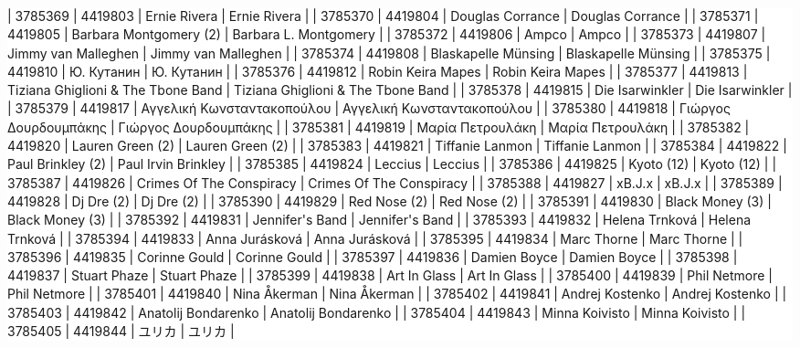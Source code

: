 | 3785369 | 4419803 | Ernie Rivera | Ernie Rivera |
| 3785370 | 4419804 | Douglas Corrance | Douglas Corrance |
| 3785371 | 4419805 | Barbara Montgomery (2) | Barbara L. Montgomery |
| 3785372 | 4419806 | Ampco | Ampco |
| 3785373 | 4419807 | Jimmy van Malleghen | Jimmy van Malleghen |
| 3785374 | 4419808 | Blaskapelle Münsing | Blaskapelle Münsing |
| 3785375 | 4419810 | Ю. Кутанин | Ю. Кутанин |
| 3785376 | 4419812 | Robin Keira Mapes | Robin Keira Mapes |
| 3785377 | 4419813 | Tiziana Ghiglioni & The Tbone Band | Tiziana Ghiglioni & The Tbone Band |
| 3785378 | 4419815 | Die Isarwinkler | Die Isarwinkler |
| 3785379 | 4419817 | Αγγελική Κωνσταντακοπούλου | Αγγελική Κωνσταντακοπούλου |
| 3785380 | 4419818 | Γιώργος Δουρδουμπάκης | Γιώργος Δουρδουμπάκης |
| 3785381 | 4419819 | Μαρία Πετρουλάκη | Μαρία Πετρουλάκη |
| 3785382 | 4419820 | Lauren Green (2) | Lauren Green (2) |
| 3785383 | 4419821 | Tiffanie Lanmon | Tiffanie Lanmon |
| 3785384 | 4419822 | Paul Brinkley (2) | Paul Irvin Brinkley |
| 3785385 | 4419824 | Leccius | Leccius |
| 3785386 | 4419825 | Kyoto (12) | Kyoto (12) |
| 3785387 | 4419826 | Crimes Of The Conspiracy | Crimes Of The Conspiracy |
| 3785388 | 4419827 | xB.J.x | xB.J.x |
| 3785389 | 4419828 | Dj Dre (2) | Dj Dre (2) |
| 3785390 | 4419829 | Red Nose (2) | Red Nose (2) |
| 3785391 | 4419830 | Black Money (3) | Black Money (3) |
| 3785392 | 4419831 | Jennifer's Band | Jennifer's Band |
| 3785393 | 4419832 | Helena Trnková | Helena Trnková |
| 3785394 | 4419833 | Anna Jurásková | Anna Jurásková |
| 3785395 | 4419834 | Marc Thorne | Marc Thorne |
| 3785396 | 4419835 | Corinne Gould | Corinne Gould |
| 3785397 | 4419836 | Damien Boyce | Damien Boyce |
| 3785398 | 4419837 | Stuart Phaze | Stuart Phaze |
| 3785399 | 4419838 | Art In Glass | Art In Glass |
| 3785400 | 4419839 | Phil Netmore | Phil Netmore |
| 3785401 | 4419840 | Nina Åkerman | Nina Åkerman |
| 3785402 | 4419841 | Andrej Kostenko | Andrej Kostenko |
| 3785403 | 4419842 | Anatolij Bondarenko | Anatolij Bondarenko |
| 3785404 | 4419843 | Minna Koivisto | Minna Koivisto |
| 3785405 | 4419844 | ユリカ | ユリカ |